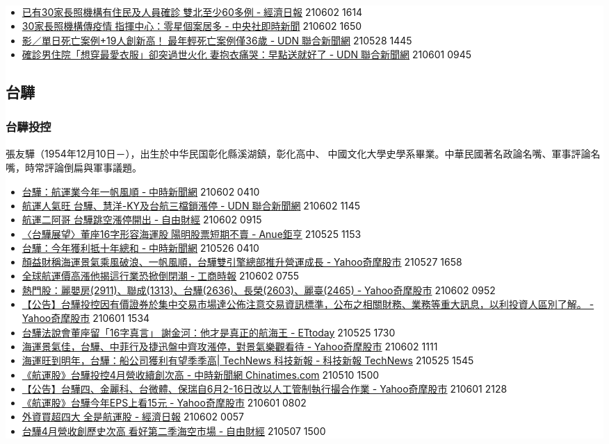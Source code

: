 - [已有30家長照機構有住民及人員確診 雙北至少60多例 - 經濟日報](https://money.udn.com/money/story/5658/5503714 "已有30家長照機構有住民及人員確診 雙北至少60多例 - 經濟日報") 210602 1614
- [30家長照機構傳疫情 指揮中心：零星個案居多 - 中央社即時新聞](https://www.cna.com.tw/news/ahel/202106020254.aspx "30家長照機構傳疫情 指揮中心：零星個案居多 - 中央社即時新聞") 210602 1650
- [影／單日死亡案例+19人創新高！ 最年輕死亡案例僅36歲 - UDN 聯合新聞網](https://udn.com/news/story/120940/5492319 "影／單日死亡案例+19人創新高！ 最年輕死亡案例僅36歲 - UDN 聯合新聞網") 210528 1445
- [確診男住院「想穿最愛衣服」卻突過世火化 妻抱衣痛哭：早點送就好了 - UDN 聯合新聞網](https://udn.com/news/story/120940/5499669 "確診男住院「想穿最愛衣服」卻突過世火化 妻抱衣痛哭：早點送就好了 - UDN 聯合新聞網") 210601 0945

## 台驊

### 台驊投控

張友驊（1954年12月10日－），出生於中华民国彰化縣溪湖鎮，彰化高中、 中國文化大學史學系畢業。中華民國著名政論名嘴、軍事評論名嘴，時常評論倒扁與軍事議題。
- [台驊：航運業今年一帆風順 - 中時新聞網](https://www.chinatimes.com/newspapers/20210602000120-260202 "台驊：航運業今年一帆風順 - 中時新聞網") 210602 0410
- [航運人氣旺 台驊、慧洋-KY及台航三檔鎖漲停 - UDN 聯合新聞網](https://udn.com/news/story/7251/5502921 "航運人氣旺 台驊、慧洋-KY及台航三檔鎖漲停 - UDN 聯合新聞網") 210602 1145
- [航運二阿哥 台驊跳空漲停開出 - 自由財經](https://ec.ltn.com.tw/article/breakingnews/3554688 "航運二阿哥 台驊跳空漲停開出 - 自由財經") 210602 0915
- [〈台驊展望〉董座16字形容海運股 陽明股票短期不賣 - Anue鉅亨](https://news.cnyes.com/news/id/4651594 "〈台驊展望〉董座16字形容海運股 陽明股票短期不賣 - Anue鉅亨") 210525 1153
- [台驊：今年獲利抵十年總和 - 中時新聞網](https://www.chinatimes.com/newspapers/20210526000123-260202 "台驊：今年獲利抵十年總和 - 中時新聞網") 210526 0410
- [顏益財稱海運景氣乘風破浪、一帆風順，台驊雙引擎總部推升營運成長 - Yahoo奇摩股市](https://tw.stock.yahoo.com/news/%E9%A1%8F%E7%9B%8A%E8%B2%A1%E7%A8%B1%E6%B5%B7%E9%81%8B%E6%99%AF%E6%B0%A3%E4%B9%98%E9%A2%A8%E7%A0%B4%E6%B5%AA-%E5%B8%86%E9%A2%A8%E9%A0%86-%E5%8F%B0%E9%A9%8A%E9%9B%99%E5%BC%95%E6%93%8E%E7%B8%BD%E9%83%A8%E6%8E%A8%E5%8D%87%E7%87%9F%E9%81%8B%E6%88%90%E9%95%B7-085819508.html "顏益財稱海運景氣乘風破浪、一帆風順，台驊雙引擎總部推升營運成長 - Yahoo奇摩股市") 210527 1658
- [全球航運價高漲他揭這行業恐掀倒閉潮 - 工商時報](https://ctee.com.tw/news/industry/468875.html "全球航運價高漲他揭這行業恐掀倒閉潮 - 工商時報") 210602 0755
- [熱門股：麗嬰房(2911)、聯成(1313)、台驊(2636)、長榮(2603)、麗臺(2465) - Yahoo奇摩股市](https://tw.stock.yahoo.com/news/%E7%86%B1%E9%96%80%E8%82%A1-%E9%BA%97%E5%AC%B0%E6%88%BF-2911-%E8%81%AF%E6%88%90-1313-015244370.html "熱門股：麗嬰房(2911)、聯成(1313)、台驊(2636)、長榮(2603)、麗臺(2465) - Yahoo奇摩股市") 210602 0952
- [【公告】台驊投控因有價證券於集中交易市場達公佈注意交易資訊標準，公布之相關財務、業務等重大訊息，以利投資人區別了解。 - Yahoo奇摩股市](https://tw.stock.yahoo.com/news/%E5%85%AC%E5%91%8A-%E5%8F%B0%E9%A9%8A%E6%8A%95%E6%8E%A7%E5%9B%A0%E6%9C%89%E5%83%B9%E8%AD%89%E5%88%B8%E6%96%BC%E9%9B%86%E4%B8%AD%E4%BA%A4%E6%98%93%E5%B8%82%E5%A0%B4%E9%81%94%E5%85%AC%E4%BD%88%E6%B3%A8%E6%84%8F%E4%BA%A4%E6%98%93%E8%B3%87%E8%A8%8A%E6%A8%99%E6%BA%96-%E5%85%AC%E5%B8%83%E4%B9%8B%E7%9B%B8%E9%97%9C%E8%B2%A1%E5%8B%99-%E6%A5%AD%E5%8B%99%E7%AD%89%E9%87%8D%E5%A4%A7%E8%A8%8A%E6%81%AF-%E4%BB%A5%E5%88%A9%E6%8A%95%E8%B3%87%E4%BA%BA%E5%8D%80%E5%88%A5%E4%BA%86%E8%A7%A3-073411192.html "【公告】台驊投控因有價證券於集中交易市場達公佈注意交易資訊標準，公布之相關財務、業務等重大訊息，以利投資人區別了解。 - Yahoo奇摩股市") 210601 1534
- [台驊法說會董座留「16字真言」 謝金河：他才是真正的航海王 - ETtoday](https://finance.ettoday.net/news/1990851 "台驊法說會董座留「16字真言」 謝金河：他才是真正的航海王 - ETtoday") 210525 1730
- [海運景氣佳，台驊、中菲行及捷迅盤中齊攻漲停，對景氣樂觀看待 - Yahoo奇摩股市](https://tw.stock.yahoo.com/news/%E6%B5%B7%E9%81%8B%E6%99%AF%E6%B0%A3%E4%BD%B3-%E5%8F%B0%E9%A9%8A-%E4%B8%AD%E8%8F%B2%E8%A1%8C%E5%8F%8A%E6%8D%B7%E8%BF%85%E7%9B%A4%E4%B8%AD%E9%BD%8A%E6%94%BB%E6%BC%B2%E5%81%9C-%E5%B0%8D%E6%99%AF%E6%B0%A3%E6%A8%82%E8%A7%80%E7%9C%8B%E5%BE%85-031134421.html?bcmt=1 "海運景氣佳，台驊、中菲行及捷迅盤中齊攻漲停，對景氣樂觀看待 - Yahoo奇摩股市") 210602 1111
- [海運旺到明年，台驊：船公司獲利有望季季高| TechNews 科技新報 - 科技新報 TechNews](https://finance.technews.tw/2021/05/25/shipping-company-profits-are-expected-to-increase-quarterly/ "海運旺到明年，台驊：船公司獲利有望季季高| TechNews 科技新報 - 科技新報 TechNews") 210525 1545
- [《航運股》台驊投控4月營收續創次高 - 中時新聞網 Chinatimes.com](https://www.chinatimes.com/realtimenews/20210510000946-260410 "《航運股》台驊投控4月營收續創次高 - 中時新聞網 Chinatimes.com") 210510 1500
- [【公告】台驊四、金麗科、台微體、保瑞自6月2-16日改以人工管制執行撮合作業 - Yahoo奇摩股市](https://tw.stock.yahoo.com/news/%E5%85%AC%E5%91%8A-%E5%8F%B0%E9%A9%8A%E5%9B%9B-%E9%87%91%E9%BA%97%E7%A7%91-%E5%8F%B0%E5%BE%AE%E9%AB%94-%E4%BF%9D%E7%91%9E%E8%87%AA6%E6%9C%882-132854319.html "【公告】台驊四、金麗科、台微體、保瑞自6月2-16日改以人工管制執行撮合作業 - Yahoo奇摩股市") 210601 2128
- [《航運股》台驊今年EPS上看15元 - Yahoo奇摩股市](https://tw.stock.yahoo.com/news/%E8%88%AA%E9%81%8B%E8%82%A1-%E5%8F%B0%E9%A9%8A%E4%BB%8A%E5%B9%B4eps%E4%B8%8A%E7%9C%8B15%E5%85%83-000226487.html?bcmt=1 "《航運股》台驊今年EPS上看15元 - Yahoo奇摩股市") 210601 0802
- [外資買超四大 全是航運股 - 經濟日報](https://money.udn.com/money/story/5607/5501981 "外資買超四大 全是航運股 - 經濟日報") 210602 0057
- [台驊4月營收創歷史次高 看好第二季海空市場 - 自由財經](https://ec.ltn.com.tw/article/breakingnews/3524696 "台驊4月營收創歷史次高 看好第二季海空市場 - 自由財經") 210507 1500